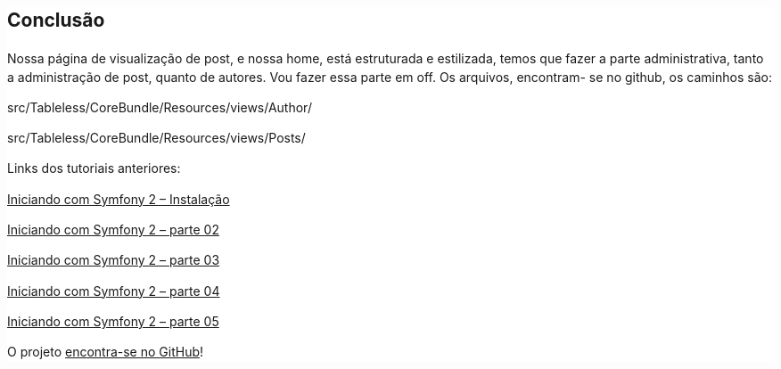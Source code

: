 ## Conclusão

Nossa página de visualização de post, e nossa home, está estruturada e estilizada, temos que fazer a parte administrativa, tanto a administração de post, quanto de autores. Vou fazer essa parte em off. Os arquivos, encontram- se no github, os caminhos são:

src/Tableless/CoreBundle/Resources/views/Author/
  
src/Tableless/CoreBundle/Resources/views/Posts/

Links dos tutoriais anteriores:
  
<a href="https://tableless.com.br/iniciando-com-symfony-2/" title="instalação" target="_blank">Iniciando com Symfony 2 – Instalação</a>
  
<a href="https://tableless.com.br/iniciando-com-symfony-2-parte-02/" title="pt 02" target="_blank">Iniciando com Symfony 2 – parte 02</a>
  
<a href="https://tableless.com.br/iniciando-com-symfony-2-parte-03/" title="pt 3" target="_blank">Iniciando com Symfony 2 – parte 03</a>
  
<a href="https://tableless.com.br/iniciando-com-symfony-2-parte-04/" title="pt 4" target="_blank">Iniciando com Symfony 2 – parte 04</a>
  
<a href="https://tableless.com.br/iniciando-com-symfony-2-parte-05/" title="pt 5" target="_blank">Iniciando com Symfony 2 – parte 05</a>

O projeto <a href="https://github.com/candidosouza/tableless" title="Github do projeto" target="_blank">encontra-se no GitHub</a>!

 [1]: https://raw.githubusercontent.com/diegoeis/tableless-static-images/master/2015/03/capa.png
 [2]: https://raw.githubusercontent.com/diegoeis/tableless-static-images/master/2015/03/011.png
 [3]: https://raw.githubusercontent.com/diegoeis/tableless-static-images/master/2015/03/022.png
 [4]: https://raw.githubusercontent.com/diegoeis/tableless-static-images/master/2015/03/032.png
 [5]: https://raw.githubusercontent.com/diegoeis/tableless-static-images/master/2015/03/042.png
 [6]: https://raw.githubusercontent.com/diegoeis/tableless-static-images/master/2015/03/051.png
 [7]: https://raw.githubusercontent.com/diegoeis/tableless-static-images/master/2015/03/061.png